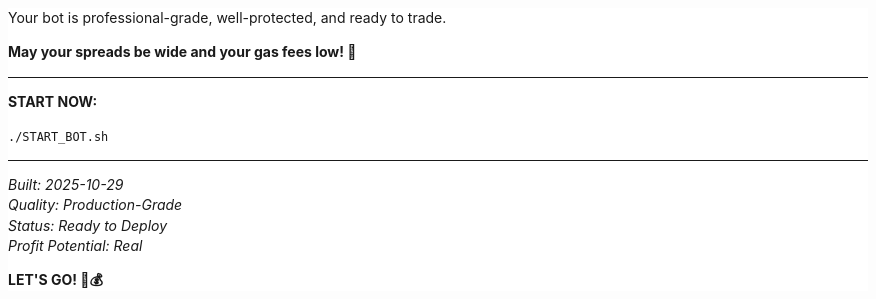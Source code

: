 Your bot is professional-grade, well-protected, and ready to trade.

**May your spreads be wide and your gas fees low! 💎**

---

**START NOW:**
```bash
./START_BOT.sh
```

---

*Built: 2025-10-29*  
*Quality: Production-Grade*  
*Status: Ready to Deploy*  
*Profit Potential: Real*

**LET'S GO! 🚀💰**
